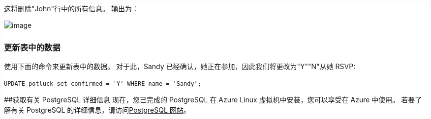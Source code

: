 这将删除"John"行中的所有信息。 输出为︰

![image](./media/virtual-machines-linux-postgresql/no8.png)

### 更新表中的数据

使用下面的命令来更新表中的数据。 对于此，Sandy 已经确认，她正在参加，因此我们将更改为"Y""N"从她 RSVP:

    UPDATE potluck set confirmed = 'Y' WHERE name = 'Sandy';


##获取有关 PostgreSQL 详细信息
现在，您已完成的 PostgreSQL 在 Azure Linux 虚拟机中安装，您可以享受在 Azure 中使用。 若要了解有关 PostgreSQL 的详细信息，请访问[PostgreSQL 网站](http://www.postgresql.org/)。
